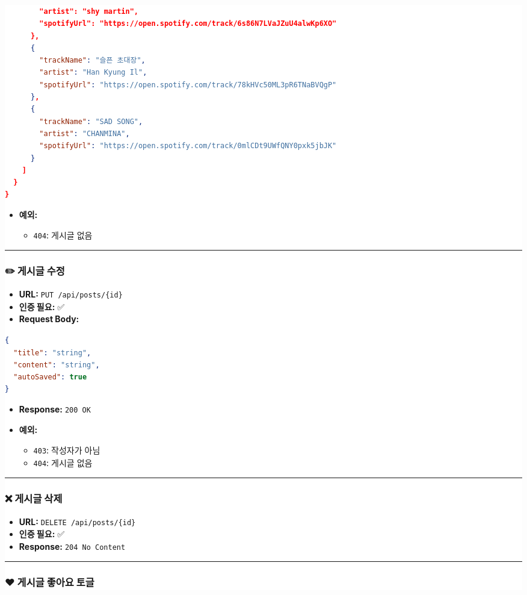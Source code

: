 ```json
        "artist": "shy martin",
        "spotifyUrl": "https://open.spotify.com/track/6s86N7LVaJZuU4alwKp6XO"
      },
      {
        "trackName": "슬픈 초대장",
        "artist": "Han Kyung Il",
        "spotifyUrl": "https://open.spotify.com/track/78kHVc50ML3pR6TNaBVQgP"
      },
      {
        "trackName": "SAD SONG",
        "artist": "CHANMINA",
        "spotifyUrl": "https://open.spotify.com/track/0mlCDt9UWfQNY0pxk5jbJK"
      }
    ]
  }
}
```
* **예외:**

    * `404`: 게시글 없음

---

### ✏️ 게시글 수정

* **URL:** `PUT /api/posts/{id}`
* **인증 필요:** ✅
* **Request Body:**
```json
{
  "title": "string",
  "content": "string",
  "autoSaved": true
}
```
* **Response:** `200 OK`
* **예외:**

    * `403`: 작성자가 아님
    * `404`: 게시글 없음

---

### ❌ 게시글 삭제

* **URL:** `DELETE /api/posts/{id}`
* **인증 필요:** ✅
* **Response:** `204 No Content`

---

### ❤️ 게시글 좋아요 토글
